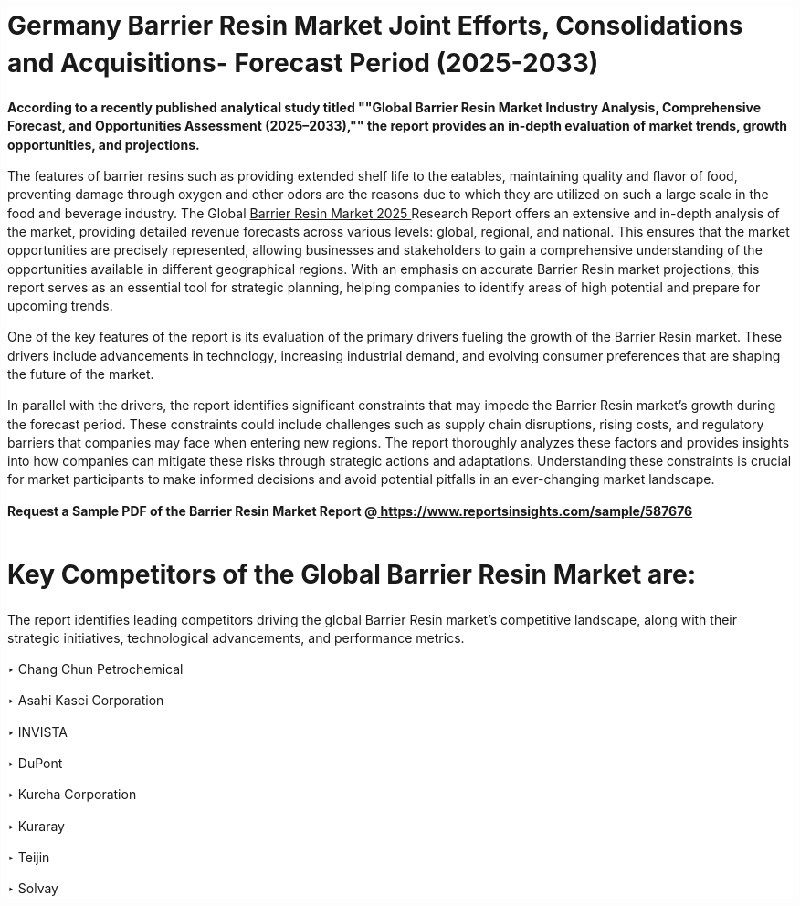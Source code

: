 # Germany Barrier Resin Market Joint Efforts, Consolidations and Acquisitions- Forecast Period (2025-2033)

<strong>According to a recently published analytical study titled ""Global Barrier Resin Market Industry Analysis, Comprehensive Forecast, and Opportunities Assessment (2025–2033),"" the report provides an in-depth evaluation of market trends, growth opportunities, and projections.</strong>

The features of barrier resins such as providing extended shelf life to the eatables, maintaining quality and flavor of food, preventing damage through oxygen and other odors are the reasons due to which they are utilized on such a large scale in the food and beverage industry. The Global <a href=https://www.reportsinsights.com/sample/587676>Barrier Resin Market 2025 </a> Research Report offers an extensive and in-depth analysis of the market, providing detailed revenue forecasts across various levels: global, regional, and national. This ensures that the market opportunities are precisely represented, allowing businesses and stakeholders to gain a comprehensive understanding of the opportunities available in different geographical regions. With an emphasis on accurate Barrier Resin market projections, this report serves as an essential tool for strategic planning, helping companies to identify areas of high potential and prepare for upcoming trends.

One of the key features of the report is its evaluation of the primary drivers fueling the growth of the Barrier Resin market. These drivers include advancements in technology, increasing industrial demand, and evolving consumer preferences that are shaping the future of the market. 

In parallel with the drivers, the report identifies significant constraints that may impede the Barrier Resin market’s growth during the forecast period. These constraints could include challenges such as supply chain disruptions, rising costs, and regulatory barriers that companies may face when entering new regions. The report thoroughly analyzes these factors and provides insights into how companies can mitigate these risks through strategic actions and adaptations. Understanding these constraints is crucial for market participants to make informed decisions and avoid potential pitfalls in an ever-changing market landscape.

<strong>Request a Sample PDF of the Barrier Resin Market Report </strong><strong>@<a href=https://www.reportsinsights.com/sample/587676> https://www.reportsinsights.com/sample/587676</a></strong></font>

# <strong>Key Competitors of the Global Barrier Resin Market are:</strong>

The report identifies leading competitors driving the global Barrier Resin market’s competitive landscape, along with their strategic initiatives, technological advancements, and performance metrics.

‣ Chang Chun Petrochemical

‣ Asahi Kasei Corporation

‣ INVISTA

‣ DuPont

‣ Kureha Corporation

‣ Kuraray

‣ Teijin

‣ Solvay
